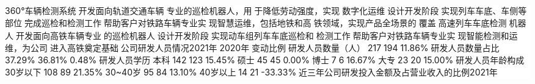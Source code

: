 360°车辆检测系统
开发面向轨道交通车辆
专业的巡检机器人，用
于降低劳动强度，实现
数字化运维
设计开发阶段
实现列车车底、车侧等部位
完成巡检和检测工作
帮助客户对铁路车辆专业实
现智慧运维，包括地铁和高
铁领域，实现产品全场景的
覆盖
高速列车车底检测
机器人
开发面向高铁车辆专业
的巡检机器人
设计开发阶段
实现动车组列车车底巡检和
检测工作
帮助客户对铁路车辆专业实
现智能检测和运维，为公司
进入高铁奠定基础
公司研发人员情况2021年
2020年
变动比例
研发人员数量（人）
217
194
11.86%
研发人员数量占比
37.29%
36.81%
0.48%
研发人员学历
本科
142
123
15.45%
硕士
45
45
0.00%
博士
7
6
16.67%
大专
23
20
15.00%
研发人员年龄构成
30岁以下
108
89
21.35%
30~40岁
95
84
13.10%
40岁以上
14
21
-33.33%
近三年公司研发投入金额及占营业收入的比例2021年